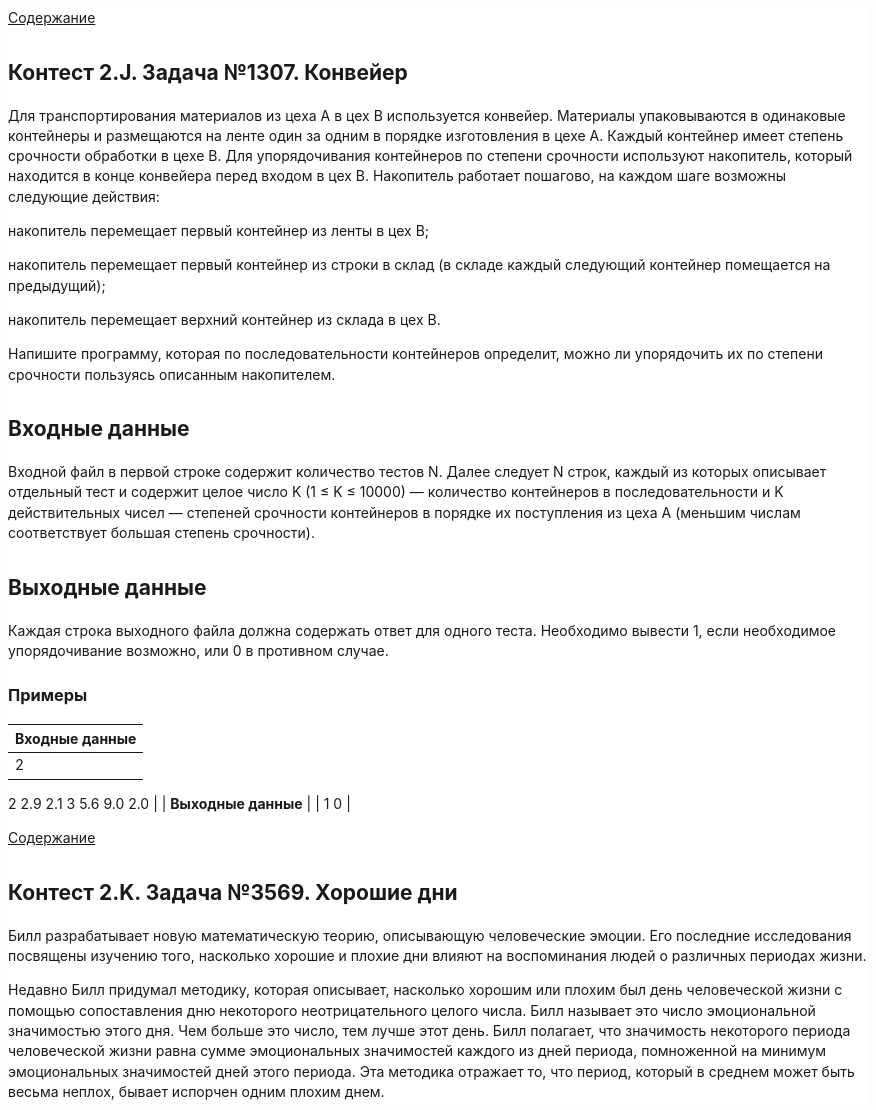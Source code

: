 [Содержание](#содержание)

## Контест 2.J. Задача №1307. Конвейер
Для транспортирования материалов из цеха А в цех В используется конвейер. Материалы упаковываются в одинаковые контейнеры и размещаются на ленте один за одним в порядке изготовления в цехе А. Каждый контейнер имеет степень срочности обработки в цехе В. Для упорядочивания контейнеров по степени срочности используют накопитель, который находится в конце конвейера перед входом в цех В. Накопитель работает пошагово, на каждом шаге возможны следующие действия:

накопитель перемещает первый контейнер из ленты в цех В;

накопитель перемещает первый контейнер из строки в склад (в складе каждый следующий контейнер помещается на предыдущий);

накопитель перемещает верхний контейнер из склада в цех В.

Напишите программу, которая по последовательности контейнеров определит, можно ли упорядочить их по степени срочности пользуясь описанным накопителем.

## Входные данные
Входной файл в первой строке содержит количество тестов N. Далее следует N строк, каждый из которых описывает отдельный тест и содержит целое число K (1 ≤ K ≤ 10000) — количество контейнеров в последовательности и K действительных чисел — степеней срочности контейнеров в порядке их поступления из цеха А (меньшим числам соответствует большая степень срочности).

## Выходные данные
Каждая строка выходного файла должна содержать ответ для одного теста. Необходимо вывести 1, если необходимое упорядочивание возможно, или 0 в противном случае.

### Примеры
| **Входные данные**       |
|:-------------------------|
| 2
  2 2.9 2.1
  3 5.6 9.0 2.0            |
| **Выходные данные**      |
| 1
  0                        |

[Содержание](#содержание)

## Контест 2.K. Задача №3569. Хорошие дни
Билл разрабатывает новую математическую теорию, описывающую человеческие эмоции. Его последние исследования посвящены изучению того, насколько хорошие и плохие дни влияют на воспоминания людей о различных периодах жизни.

Недавно Билл придумал методику, которая описывает, насколько хорошим или плохим был день человеческой жизни с помощью сопоставления дню некоторого неотрицательного целого числа. Билл называет это число эмоциональной значимостью этого дня. Чем больше это число, тем лучше этот день. Билл полагает, что значимость некоторого периода человеческой жизни равна сумме эмоциональных значимостей каждого из дней периода, помноженной на минимум эмоциональных значимостей дней этого периода. Эта методика отражает то, что период, который в среднем может быть весьма неплох, бывает испорчен одним плохим днем.
